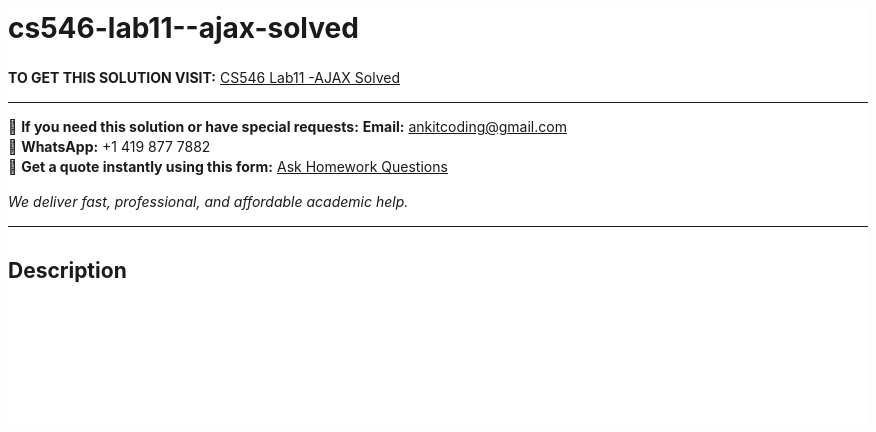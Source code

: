 # cs546-lab11--ajax-solved
**TO GET THIS SOLUTION VISIT:** [CS546 Lab11 -AJAX Solved](https://www.ankitcodinghub.com/product/cs546-lab11-ajax-solved/)


---

📩 **If you need this solution or have special requests:** **Email:** ankitcoding@gmail.com  
📱 **WhatsApp:** +1 419 877 7882  
📄 **Get a quote instantly using this form:** [Ask Homework Questions](https://www.ankitcodinghub.com/services/ask-homework-questions/)

*We deliver fast, professional, and affordable academic help.*

---

<h2>Description</h2>



<div class="kk-star-ratings kksr-auto kksr-align-center kksr-valign-top" data-payload="{&quot;align&quot;:&quot;center&quot;,&quot;id&quot;:&quot;91588&quot;,&quot;slug&quot;:&quot;default&quot;,&quot;valign&quot;:&quot;top&quot;,&quot;ignore&quot;:&quot;&quot;,&quot;reference&quot;:&quot;auto&quot;,&quot;class&quot;:&quot;&quot;,&quot;count&quot;:&quot;1&quot;,&quot;legendonly&quot;:&quot;&quot;,&quot;readonly&quot;:&quot;&quot;,&quot;score&quot;:&quot;5&quot;,&quot;starsonly&quot;:&quot;&quot;,&quot;best&quot;:&quot;5&quot;,&quot;gap&quot;:&quot;4&quot;,&quot;greet&quot;:&quot;Rate this product&quot;,&quot;legend&quot;:&quot;5\/5 - (1 vote)&quot;,&quot;size&quot;:&quot;24&quot;,&quot;title&quot;:&quot;CS546 Lab11 -AJAX Solved&quot;,&quot;width&quot;:&quot;138&quot;,&quot;_legend&quot;:&quot;{score}\/{best} - ({count} {votes})&quot;,&quot;font_factor&quot;:&quot;1.25&quot;}">

<div class="kksr-stars">

<div class="kksr-stars-inactive">
            <div class="kksr-star" data-star="1" style="padding-right: 4px">


<div class="kksr-icon" style="width: 24px; height: 24px;"></div>
        </div>
            <div class="kksr-star" data-star="2" style="padding-right: 4px">


<div class="kksr-icon" style="width: 24px; height: 24px;"></div>
        </div>
            <div class="kksr-star" data-star="3" style="padding-right: 4px">


<div class="kksr-icon" style="width: 24px; height: 24px;"></div>
        </div>
            <div class="kksr-star" data-star="4" style="padding-right: 4px">


<div class="kksr-icon" style="width: 24px; height: 24px;"></div>
        </div>
            <div class="kksr-star" data-star="5" style="padding-right: 4px">


<div class="kksr-icon" style="width: 24px; height: 24px;"></div>
        </div>
    </div>
